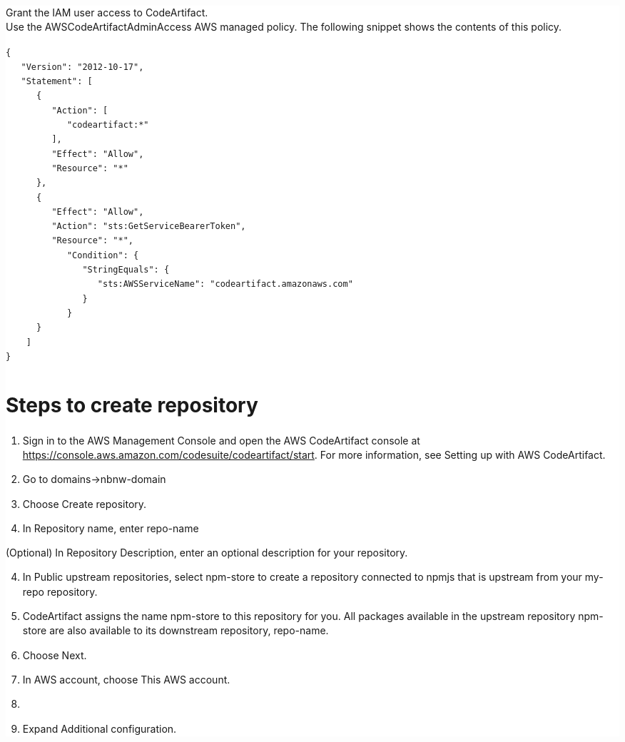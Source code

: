 Grant the IAM user access to CodeArtifact.<br />
Use the AWSCodeArtifactAdminAccess AWS managed policy. The following snippet shows the contents of this policy.<br />

```
{
   "Version": "2012-10-17",
   "Statement": [
      {
         "Action": [
            "codeartifact:*"
         ],
         "Effect": "Allow",
         "Resource": "*"
      },
      {
         "Effect": "Allow",
         "Action": "sts:GetServiceBearerToken",
         "Resource": "*",
            "Condition": {
               "StringEquals": {
                  "sts:AWSServiceName": "codeartifact.amazonaws.com"
               }
            }
      }
    ]
}
```

# Steps to create repository

1. Sign in to the AWS Management Console and open the AWS CodeArtifact console at https://console.aws.amazon.com/codesuite/codeartifact/start. For more information, see Setting up with AWS CodeArtifact.

2. Go to domains->nbnw-domain
3. Choose Create repository.

4. In Repository name, enter repo-name

(Optional) In Repository Description, enter an optional description for your repository.

4. In Public upstream repositories, select npm-store to create a repository connected to npmjs that is upstream from your my-repo repository.

5. CodeArtifact assigns the name npm-store to this repository for you. All packages available in the upstream repository npm-store are also available to its downstream repository, repo-name.

6. Choose Next.

7. In AWS account, choose This AWS account.

8.

9. Expand Additional configuration.
